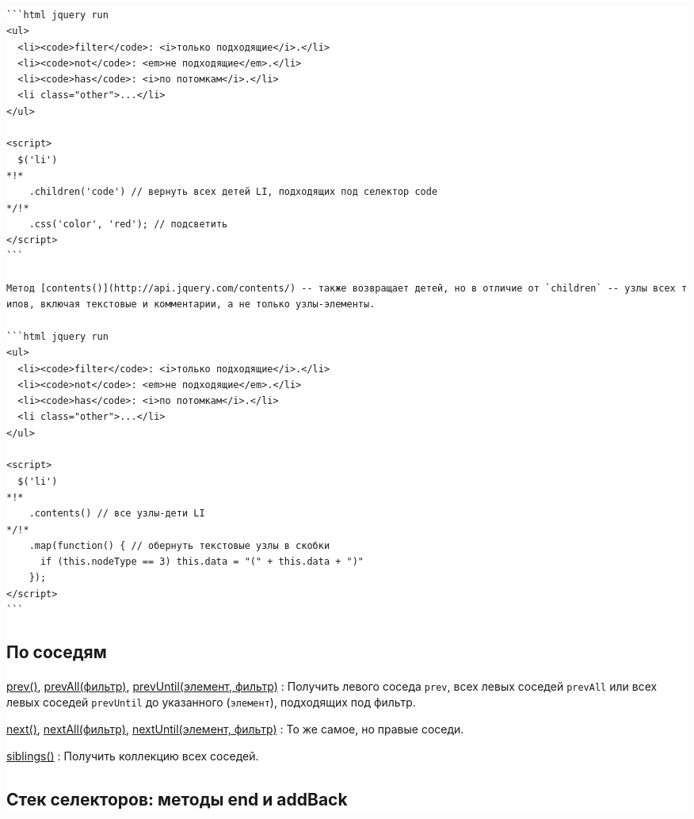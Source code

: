     ```html jquery run
    <ul>
      <li><code>filter</code>: <i>только подходящие</i>.</li>
      <li><code>not</code>: <em>не подходящие</em>.</li>
      <li><code>has</code>: <i>по потомкам</i>.</li>
      <li class="other">...</li>
    </ul>

    <script>
      $('li')
    *!*
        .children('code') // вернуть всех детей LI, подходящих под селектор code
    */!*
        .css('color', 'red'); // подсветить
    </script>
    ```

    Метод [contents()](http://api.jquery.com/contents/) -- также возвращает детей, но в отличие от `children` -- узлы всех типов, включая текстовые и комментарии, а не только узлы-элементы.

    ```html jquery run
    <ul>
      <li><code>filter</code>: <i>только подходящие</i>.</li>
      <li><code>not</code>: <em>не подходящие</em>.</li>
      <li><code>has</code>: <i>по потомкам</i>.</li>
      <li class="other">...</li>
    </ul>

    <script>
      $('li')
    *!*
        .contents() // все узлы-дети LI
    */!*
        .map(function() { // обернуть текстовые узлы в скобки
          if (this.nodeType == 3) this.data = "(" + this.data + ")"
        });
    </script>
    ```

## По соседям

<a href="http://api.jquery.com/prev">prev()</a>, <a href="http://api.jquery.com/prevAll">prevAll(фильтр)</a>, <a href="http://api.jquery.com/prevUntil">prevUntil(элемент, фильтр)</a>
: Получить левого соседа `prev`, всех левых соседей `prevAll` или всех левых соседей `prevUntil` до указанного (`элемент`), подходящих под фильтр.

<a href="http://api.jquery.com/next">next()</a>, <a href="http://api.jquery.com/nextAll">nextAll(фильтр)</a>, <a href="http://api.jquery.com/nextUntil">nextUntil(элемент, фильтр)</a>
: То же самое, но правые соседи.

<a href="http://api.jquery.com/siblings">siblings()</a>
: Получить коллекцию всех соседей.

## Стек селекторов: методы end и addBack
